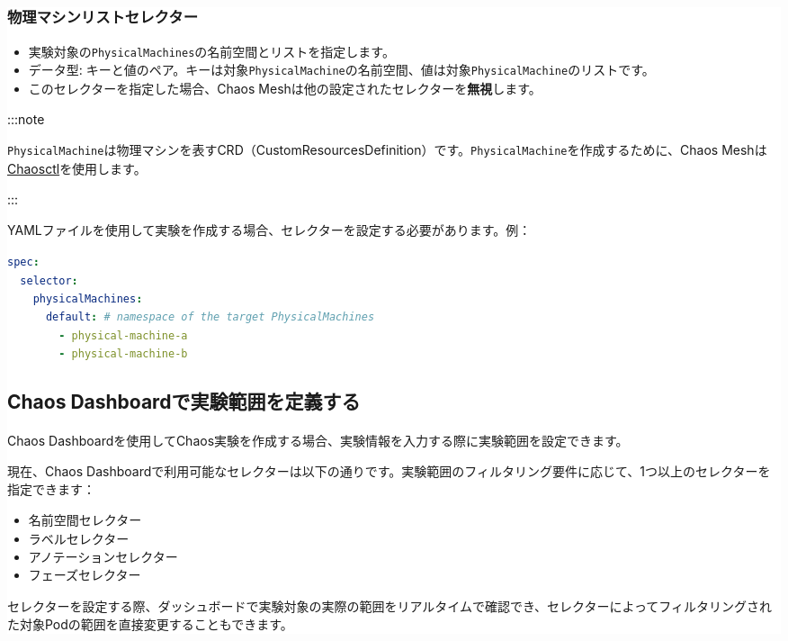 ### 物理マシンリストセレクター

- 実験対象の`PhysicalMachines`の名前空間とリストを指定します。
- データ型: キーと値のペア。キーは対象`PhysicalMachine`の名前空間、値は対象`PhysicalMachine`のリストです。
- このセレクターを指定した場合、Chaos Meshは他の設定されたセレクターを**無視**します。

:::note

`PhysicalMachine`は物理マシンを表すCRD（CustomResourcesDefinition）です。`PhysicalMachine`を作成するために、Chaos Meshは[Chaosctl](chaosctl-tool.md#generate-tls-certificates-for-chaosd)を使用します。

:::

YAMLファイルを使用して実験を作成する場合、セレクターを設定する必要があります。例：

```yaml
spec:
  selector:
    physicalMachines:
      default: # namespace of the target PhysicalMachines
        - physical-machine-a
        - physical-machine-b
```

## Chaos Dashboardで実験範囲を定義する

Chaos Dashboardを使用してChaos実験を作成する場合、実験情報を入力する際に実験範囲を設定できます。

現在、Chaos Dashboardで利用可能なセレクターは以下の通りです。実験範囲のフィルタリング要件に応じて、1つ以上のセレクターを指定できます：

- 名前空間セレクター
- ラベルセレクター
- アノテーションセレクター
- フェーズセレクター

セレクターを設定する際、ダッシュボードで実験対象の実際の範囲をリアルタイムで確認でき、セレクターによってフィルタリングされた対象Podの範囲を直接変更することもできます。
